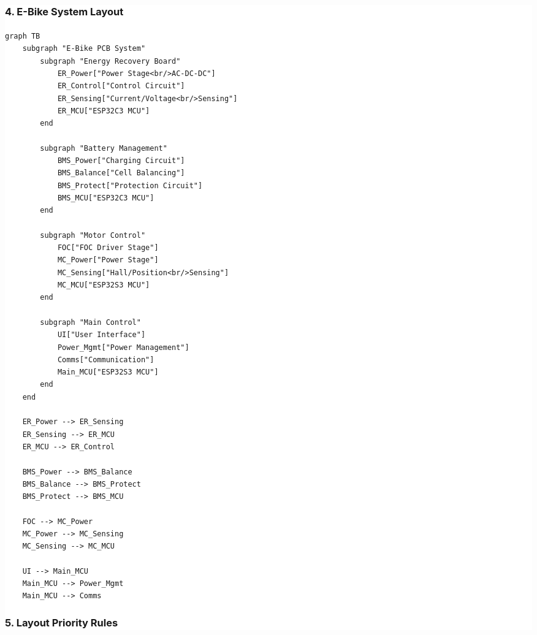 ### 4. E-Bike System Layout

```mermaid
graph TB
    subgraph "E-Bike PCB System"
        subgraph "Energy Recovery Board"
            ER_Power["Power Stage<br/>AC-DC-DC"]
            ER_Control["Control Circuit"]
            ER_Sensing["Current/Voltage<br/>Sensing"]
            ER_MCU["ESP32C3 MCU"]
        end

        subgraph "Battery Management"
            BMS_Power["Charging Circuit"]
            BMS_Balance["Cell Balancing"]
            BMS_Protect["Protection Circuit"]
            BMS_MCU["ESP32C3 MCU"]
        end

        subgraph "Motor Control"
            FOC["FOC Driver Stage"]
            MC_Power["Power Stage"]
            MC_Sensing["Hall/Position<br/>Sensing"]
            MC_MCU["ESP32S3 MCU"]
        end

        subgraph "Main Control"
            UI["User Interface"]
            Power_Mgmt["Power Management"]
            Comms["Communication"]
            Main_MCU["ESP32S3 MCU"]
        end
    end

    ER_Power --> ER_Sensing
    ER_Sensing --> ER_MCU
    ER_MCU --> ER_Control
    
    BMS_Power --> BMS_Balance
    BMS_Balance --> BMS_Protect
    BMS_Protect --> BMS_MCU
    
    FOC --> MC_Power
    MC_Power --> MC_Sensing
    MC_Sensing --> MC_MCU
    
    UI --> Main_MCU
    Main_MCU --> Power_Mgmt
    Main_MCU --> Comms
```

### 5. Layout Priority Rules
